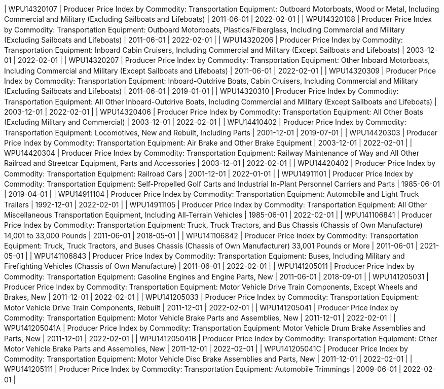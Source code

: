 | WPU14320107   | Producer Price Index by Commodity: Transportation Equipment: Outboard Motorboats, Wood or Metal, Including Commercial and Military (Excluding Sailboats and Lifeboats)       | 2011-06-01          | 2022-02-01        |
| WPU14320108   | Producer Price Index by Commodity: Transportation Equipment: Outboard Motorboats, Plastics/Fiberglass, Including Commercial and Military (Excluding Sailboats and Lifeboats) | 2011-06-01          | 2022-02-01        |
| WPU14320206   | Producer Price Index by Commodity: Transportation Equipment: Inboard Cabin Cruisers, Including Commercial and Military (Except Sailboats and Lifeboats)                      | 2003-12-01          | 2022-02-01        |
| WPU14320207   | Producer Price Index by Commodity: Transportation Equipment: Other Inboard Motorboats, Including Commercial and Military (Except Sailboats and Lifeboats)                    | 2011-06-01          | 2022-02-01        |
| WPU14320309   | Producer Price Index by Commodity: Transportation Equipment: Inboard-Outdrive Boats, Cabin Cruisers, Including Commercial and Military (Excluding Sailboats and Lifeboats)   | 2011-06-01          | 2019-01-01        |
| WPU14320310   | Producer Price Index by Commodity: Transportation Equipment: All Other Inboard-Outdrive Boats, Including Commercial and Military (Except Sailboats and Lifeboats)            | 2003-12-01          | 2022-02-01        |
| WPU14320406   | Producer Price Index by Commodity: Transportation Equipment: All Other Boats (Excluding Military and Commercial)                                                             | 2003-12-01          | 2022-02-01        |
| WPU14410402   | Producer Price Index by Commodity: Transportation Equipment: Locomotives, New and Rebuilt, Including Parts                                                                   | 2001-12-01          | 2019-07-01        |
| WPU14420303   | Producer Price Index by Commodity: Transportation Equipment: Air Brake and Other Brake Equipment                                                                             | 2003-12-01          | 2022-02-01        |
| WPU14420304   | Producer Price Index by Commodity: Transportation Equipment: Railway Maintenance of Way and All Other Railroad and Streetcar Equipment, Parts and Accessories                | 2003-12-01          | 2022-02-01        |
| WPU14420402   | Producer Price Index by Commodity: Transportation Equipment: Railroad Cars                                                                                                   | 2001-12-01          | 2022-01-01        |
| WPU14911101   | Producer Price Index by Commodity: Transportation Equipment: Self-Propelled Golf Carts and Industrial In-Plant Personnel Carriers and Parts                                  | 1985-06-01          | 2019-04-01        |
| WPU14911104   | Producer Price Index by Commodity: Transportation Equipment: Automobile and Light Truck Trailers                                                                             | 1992-12-01          | 2022-02-01        |
| WPU14911105   | Producer Price Index by Commodity: Transportation Equipment: All Other Miscellaneous Transportation Equipment, Including All-Terrain Vehicles                                | 1985-06-01          | 2022-02-01        |
| WPU141106841  | Producer Price Index by Commodity: Transportation Equipment: Truck, Truck Tractors, and Bus Chassis (Chassis of Own Manufacture) 14,001 to 33,000 Pounds                     | 2011-06-01          | 2018-05-01        |
| WPU141106842  | Producer Price Index by Commodity: Transportation Equipment: Truck, Truck Tractors, and Buses Chassis (Chassis of Own Manufacturer) 33,001 Pounds or More                    | 2011-06-01          | 2021-05-01        |
| WPU141106843  | Producer Price Index by Commodity: Transportation Equipment: Buses, Including Military and Firefighting Vehicles (Chassis of Own Manufacture)                                | 2011-06-01          | 2022-02-01        |
| WPU141205011  | Producer Price Index by Commodity: Transportation Equipment: Gasoline Engines and Engine Parts, New                                                                          | 2011-06-01          | 2018-09-01        |
| WPU141205031  | Producer Price Index by Commodity: Transportation Equipment: Motor Vehicle Drive Train Components, Except Wheels and Brakes, New                                             | 2011-12-01          | 2022-02-01        |
| WPU141205033  | Producer Price Index by Commodity: Transportation Equipment: Motor Vehicle Drive Train Components, Rebuilt                                                                   | 2011-12-01          | 2022-02-01        |
| WPU141205041  | Producer Price Index by Commodity: Transportation Equipment: Motor Vehicle Brake Parts and Assemblies, New                                                                   | 2011-12-01          | 2022-02-01        |
| WPU141205041A | Producer Price Index by Commodity: Transportation Equipment: Motor Vehicle Drum Brake Assemblies and Parts, New                                                              | 2011-12-01          | 2022-02-01        |
| WPU141205041B | Producer Price Index by Commodity: Transportation Equipment: Other Motor Vehicle Brake Parts and Assemblies, New                                                             | 2011-12-01          | 2022-02-01        |
| WPU141205041C | Producer Price Index by Commodity: Transportation Equipment: Motor Vehicle Disc Brake Assemblies and Parts, New                                                              | 2011-12-01          | 2022-02-01        |
| WPU141205111  | Producer Price Index by Commodity: Transportation Equipment: Automobile Trimmings                                                                                            | 2009-06-01          | 2022-02-01        |